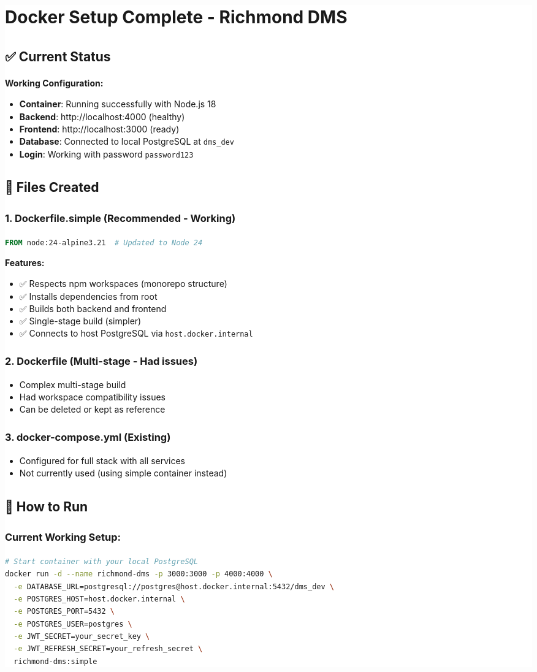 # Docker Setup Complete - Richmond DMS

## ✅ Current Status

**Working Configuration:**
- **Container**: Running successfully with Node.js 18
- **Backend**: http://localhost:4000 (healthy)
- **Frontend**: http://localhost:3000 (ready)
- **Database**: Connected to local PostgreSQL at `dms_dev`
- **Login**: Working with password `password123`

## 📁 Files Created

### 1. **Dockerfile.simple** (Recommended - Working)
```dockerfile
FROM node:24-alpine3.21  # Updated to Node 24
```

**Features:**
- ✅ Respects npm workspaces (monorepo structure)
- ✅ Installs dependencies from root
- ✅ Builds both backend and frontend
- ✅ Single-stage build (simpler)
- ✅ Connects to host PostgreSQL via `host.docker.internal`

### 2. **Dockerfile** (Multi-stage - Had issues)
- Complex multi-stage build
- Had workspace compatibility issues
- Can be deleted or kept as reference

### 3. **docker-compose.yml** (Existing)
- Configured for full stack with all services
- Not currently used (using simple container instead)

## 🚀 How to Run

### **Current Working Setup:**

```bash
# Start container with your local PostgreSQL
docker run -d --name richmond-dms -p 3000:3000 -p 4000:4000 \
  -e DATABASE_URL=postgresql://postgres@host.docker.internal:5432/dms_dev \
  -e POSTGRES_HOST=host.docker.internal \
  -e POSTGRES_PORT=5432 \
  -e POSTGRES_USER=postgres \
  -e JWT_SECRET=your_secret_key \
  -e JWT_REFRESH_SECRET=your_refresh_secret \
  richmond-dms:simple
```
